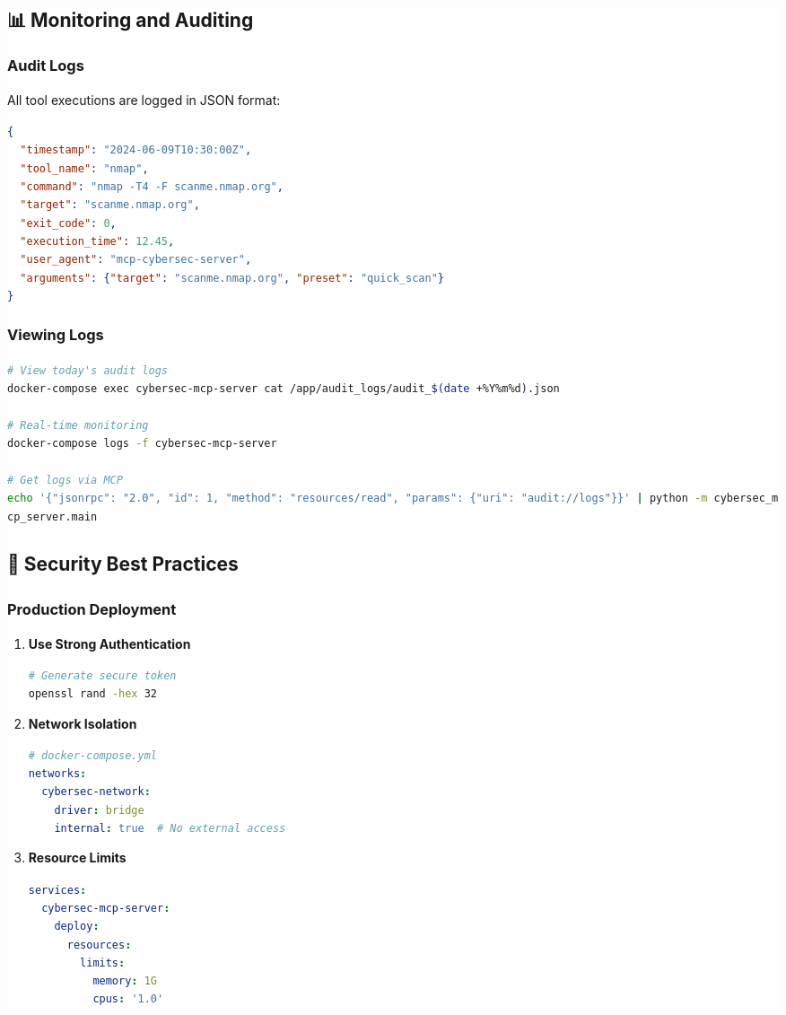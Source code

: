 ## 📊 Monitoring and Auditing

### Audit Logs

All tool executions are logged in JSON format:

```json
{
  "timestamp": "2024-06-09T10:30:00Z",
  "tool_name": "nmap",
  "command": "nmap -T4 -F scanme.nmap.org",
  "target": "scanme.nmap.org",
  "exit_code": 0,
  "execution_time": 12.45,
  "user_agent": "mcp-cybersec-server",
  "arguments": {"target": "scanme.nmap.org", "preset": "quick_scan"}
}
```

### Viewing Logs

```bash
# View today's audit logs
docker-compose exec cybersec-mcp-server cat /app/audit_logs/audit_$(date +%Y%m%d).json

# Real-time monitoring
docker-compose logs -f cybersec-mcp-server

# Get logs via MCP
echo '{"jsonrpc": "2.0", "id": 1, "method": "resources/read", "params": {"uri": "audit://logs"}}' | python -m cybersec_mcp_server.main
```

## 🔐 Security Best Practices

### Production Deployment

1. **Use Strong Authentication**
   ```bash
   # Generate secure token
   openssl rand -hex 32
   ```

2. **Network Isolation**
   ```yaml
   # docker-compose.yml
   networks:
     cybersec-network:
       driver: bridge
       internal: true  # No external access
   ```

3. **Resource Limits**
   ```yaml
   services:
     cybersec-mcp-server:
       deploy:
         resources:
           limits:
             memory: 1G
             cpus: '1.0'
   ```
